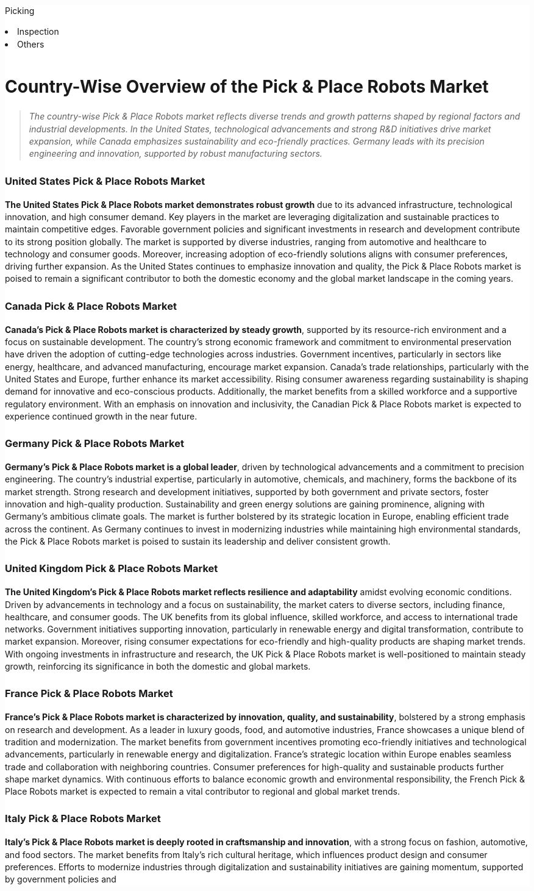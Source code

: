 Picking</li><li>Inspection</li><li>Others</li></ul><h1><span class="">Country-Wise Overview of the Pick & Place Robots Market<br /></span></h1><blockquote><p><em><span class="">The country-wise Pick & Place Robots market reflects diverse trends and growth patterns shaped by regional factors and industrial developments. In the United States, technological advancements and strong R&amp;D initiatives drive market expansion, while Canada emphasizes sustainability and eco-friendly practices. Germany leads with its precision engineering and innovation, supported by robust manufacturing sectors.</span></em></p></blockquote><h3><strong>United States Pick & Place Robots Market</strong></h3><p><strong>The United States Pick & Place Robots market demonstrates robust growth</strong> due to its advanced infrastructure, technological innovation, and high consumer demand. Key players in the market are leveraging digitalization and sustainable practices to maintain competitive edges. Favorable government policies and significant investments in research and development contribute to its strong position globally. The market is supported by diverse industries, ranging from automotive and healthcare to technology and consumer goods. Moreover, increasing adoption of eco-friendly solutions aligns with consumer preferences, driving further expansion. As the United States continues to emphasize innovation and quality, the Pick & Place Robots market is poised to remain a significant contributor to both the domestic economy and the global market landscape in the coming years.</p><h3><strong>Canada Pick & Place Robots Market</strong></h3><p><strong>Canada&rsquo;s Pick & Place Robots market is characterized by steady growth</strong>, supported by its resource-rich environment and a focus on sustainable development. The country&rsquo;s strong economic framework and commitment to environmental preservation have driven the adoption of cutting-edge technologies across industries. Government incentives, particularly in sectors like energy, healthcare, and advanced manufacturing, encourage market expansion. Canada&rsquo;s trade relationships, particularly with the United States and Europe, further enhance its market accessibility. Rising consumer awareness regarding sustainability is shaping demand for innovative and eco-conscious products. Additionally, the market benefits from a skilled workforce and a supportive regulatory environment. With an emphasis on innovation and inclusivity, the Canadian Pick & Place Robots market is expected to experience continued growth in the near future.</p><h3><strong>Germany Pick & Place Robots Market</strong></h3><p><strong>Germany&rsquo;s Pick & Place Robots market is a global leader</strong>, driven by technological advancements and a commitment to precision engineering. The country&rsquo;s industrial expertise, particularly in automotive, chemicals, and machinery, forms the backbone of its market strength. Strong research and development initiatives, supported by both government and private sectors, foster innovation and high-quality production. Sustainability and green energy solutions are gaining prominence, aligning with Germany&rsquo;s ambitious climate goals. The market is further bolstered by its strategic location in Europe, enabling efficient trade across the continent. As Germany continues to invest in modernizing industries while maintaining high environmental standards, the Pick & Place Robots market is poised to sustain its leadership and deliver consistent growth.</p><h3><strong>United Kingdom Pick & Place Robots Market</strong></h3><p><strong>The United Kingdom&rsquo;s Pick & Place Robots market reflects resilience and adaptability</strong> amidst evolving economic conditions. Driven by advancements in technology and a focus on sustainability, the market caters to diverse sectors, including finance, healthcare, and consumer goods. The UK benefits from its global influence, skilled workforce, and access to international trade networks. Government initiatives supporting innovation, particularly in renewable energy and digital transformation, contribute to market expansion. Moreover, rising consumer expectations for eco-friendly and high-quality products are shaping market trends. With ongoing investments in infrastructure and research, the UK Pick & Place Robots market is well-positioned to maintain steady growth, reinforcing its significance in both the domestic and global markets.</p><h3><strong>France Pick & Place Robots Market</strong></h3><p><strong>France&rsquo;s Pick & Place Robots market is characterized by innovation, quality, and sustainability</strong>, bolstered by a strong emphasis on research and development. As a leader in luxury goods, food, and automotive industries, France showcases a unique blend of tradition and modernization. The market benefits from government incentives promoting eco-friendly initiatives and technological advancements, particularly in renewable energy and digitalization. France&rsquo;s strategic location within Europe enables seamless trade and collaboration with neighboring countries. Consumer preferences for high-quality and sustainable products further shape market dynamics. With continuous efforts to balance economic growth and environmental responsibility, the French Pick & Place Robots market is expected to remain a vital contributor to regional and global market trends.</p><h3><strong>Italy Pick & Place Robots Market</strong></h3><p><strong>Italy&rsquo;s Pick & Place Robots market is deeply rooted in craftsmanship and innovation</strong>, with a strong focus on fashion, automotive, and food sectors. The market benefits from Italy&rsquo;s rich cultural heritage, which influences product design and consumer preferences. Efforts to modernize industries through digitalization and sustainability initiatives are gaining momentum, supported by government policies and